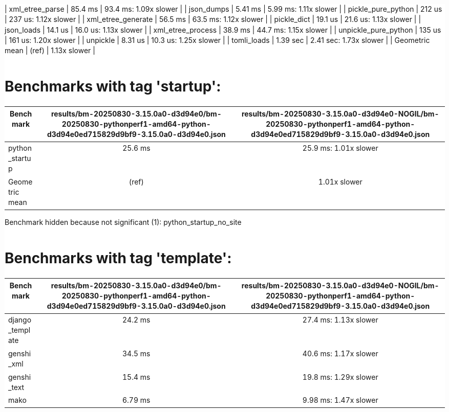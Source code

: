 | xml_etree_parse      | 85.4 ms                                                                                                              | 93.4 ms: 1.09x slower                                                                                                      |
| json_dumps           | 5.41 ms                                                                                                              | 5.99 ms: 1.11x slower                                                                                                      |
| pickle_pure_python   | 212 us                                                                                                               | 237 us: 1.12x slower                                                                                                       |
| xml_etree_generate   | 56.5 ms                                                                                                              | 63.5 ms: 1.12x slower                                                                                                      |
| pickle_dict          | 19.1 us                                                                                                              | 21.6 us: 1.13x slower                                                                                                      |
| json_loads           | 14.1 us                                                                                                              | 16.0 us: 1.13x slower                                                                                                      |
| xml_etree_process    | 38.9 ms                                                                                                              | 44.7 ms: 1.15x slower                                                                                                      |
| unpickle_pure_python | 135 us                                                                                                               | 161 us: 1.20x slower                                                                                                       |
| unpickle             | 8.31 us                                                                                                              | 10.3 us: 1.25x slower                                                                                                      |
| tomli_loads          | 1.39 sec                                                                                                             | 2.41 sec: 1.73x slower                                                                                                     |
| Geometric mean       | (ref)                                                                                                                | 1.13x slower                                                                                                               |

Benchmarks with tag 'startup':
==============================

| Benchmark      | results/bm-20250830-3.15.0a0-d3d94e0/bm-20250830-pythonperf1-amd64-python-d3d94e0ed715829d9bf9-3.15.0a0-d3d94e0.json | results/bm-20250830-3.15.0a0-d3d94e0-NOGIL/bm-20250830-pythonperf1-amd64-python-d3d94e0ed715829d9bf9-3.15.0a0-d3d94e0.json |
|----------------|:--------------------------------------------------------------------------------------------------------------------:|:--------------------------------------------------------------------------------------------------------------------------:|
| python_startup | 25.6 ms                                                                                                              | 25.9 ms: 1.01x slower                                                                                                      |
| Geometric mean | (ref)                                                                                                                | 1.01x slower                                                                                                               |

Benchmark hidden because not significant (1): python_startup_no_site

Benchmarks with tag 'template':
===============================

| Benchmark       | results/bm-20250830-3.15.0a0-d3d94e0/bm-20250830-pythonperf1-amd64-python-d3d94e0ed715829d9bf9-3.15.0a0-d3d94e0.json | results/bm-20250830-3.15.0a0-d3d94e0-NOGIL/bm-20250830-pythonperf1-amd64-python-d3d94e0ed715829d9bf9-3.15.0a0-d3d94e0.json |
|-----------------|:--------------------------------------------------------------------------------------------------------------------:|:--------------------------------------------------------------------------------------------------------------------------:|
| django_template | 24.2 ms                                                                                                              | 27.4 ms: 1.13x slower                                                                                                      |
| genshi_xml      | 34.5 ms                                                                                                              | 40.6 ms: 1.17x slower                                                                                                      |
| genshi_text     | 15.4 ms                                                                                                              | 19.8 ms: 1.29x slower                                                                                                      |
| mako            | 6.79 ms                                                                                                              | 9.98 ms: 1.47x slower                                                                                                      |